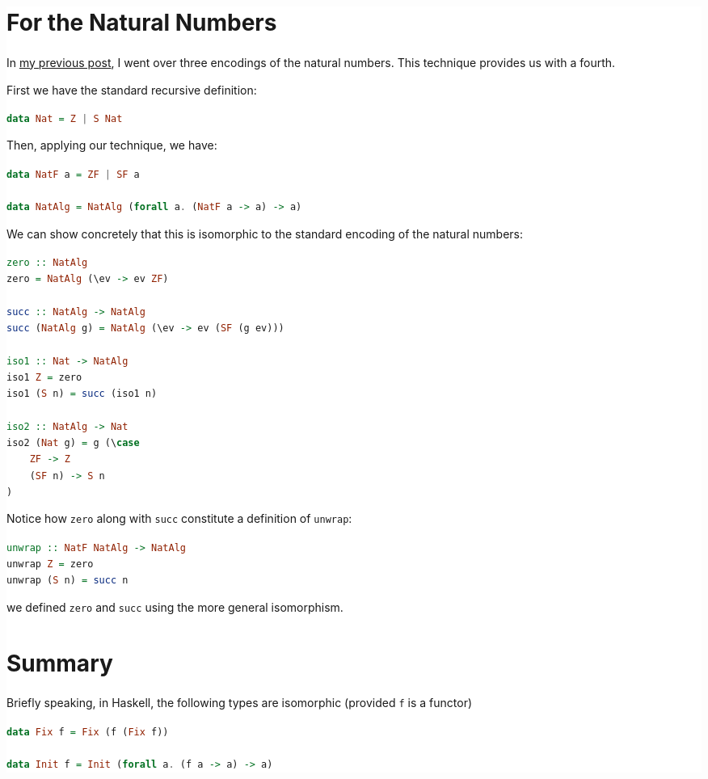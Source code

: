 # For the Natural Numbers

In [my previous post](/posts/2020/08/encoding-the-naturals), I went over three encodings of the natural numbers.
This technique provides us with a fourth.

First we have the standard recursive definition:

```haskell
data Nat = Z | S Nat
```

Then, applying our technique, we have:

```haskell
data NatF a = ZF | SF a

data NatAlg = NatAlg (forall a. (NatF a -> a) -> a)
```

We can show concretely that this is isomorphic to the standard encoding of the natural numbers:

```haskell
zero :: NatAlg
zero = NatAlg (\ev -> ev ZF)

succ :: NatAlg -> NatAlg
succ (NatAlg g) = NatAlg (\ev -> ev (SF (g ev)))

iso1 :: Nat -> NatAlg
iso1 Z = zero
iso1 (S n) = succ (iso1 n)

iso2 :: NatAlg -> Nat
iso2 (Nat g) = g (\case
    ZF -> Z
    (SF n) -> S n
)
```

Notice how `zero` along with `succ` constitute a definition of `unwrap`:

```haskell
unwrap :: NatF NatAlg -> NatAlg
unwrap Z = zero
unwrap (S n) = succ n
```

we defined `zero` and `succ` using the more general isomorphism.

# Summary

Briefly speaking, in Haskell, the following types are isomorphic (provided `f` is a functor)

```haskell
data Fix f = Fix (f (Fix f))

data Init f = Init (forall a. (f a -> a) -> a)
```
